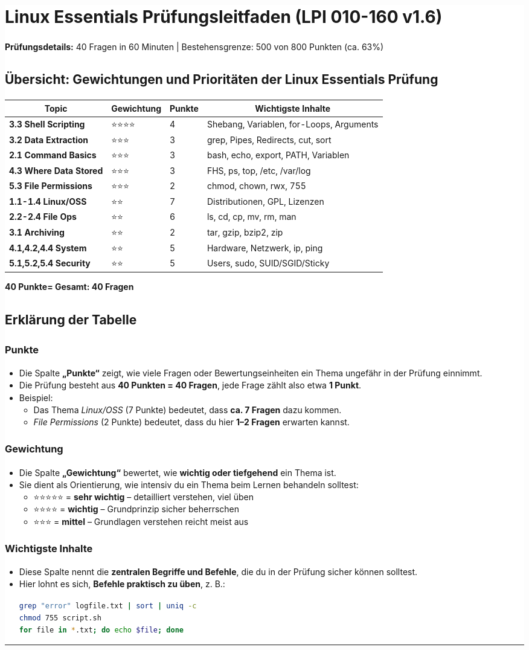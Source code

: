 # Linux Essentials Prüfungsleitfaden (LPI 010-160 v1.6)

**Prüfungsdetails:** 40 Fragen in 60 Minuten | Bestehensgrenze: 500 von 800 Punkten (ca. 63%)

## Übersicht: Gewichtungen und Prioritäten der Linux Essentials Prüfung

| Topic | Gewichtung | Punkte | Wichtigste Inhalte |
|-------|------------|--------|-------------------|
| **3.3 Shell Scripting** | ⭐⭐⭐⭐ | 4 | Shebang, Variablen, for-Loops, Arguments |
| **3.2 Data Extraction** | ⭐⭐⭐ | 3 | grep, Pipes, Redirects, cut, sort |
| **2.1 Command Basics** | ⭐⭐⭐ | 3 | bash, echo, export, PATH, Variablen |
| **4.3 Where Data Stored** | ⭐⭐⭐ | 3 | FHS, ps, top, /etc, /var/log |
| **5.3 File Permissions** | ⭐⭐⭐ | 2 | chmod, chown, rwx, 755 |
| **1.1-1.4 Linux/OSS** | ⭐⭐ | 7 | Distributionen, GPL, Lizenzen |
| **2.2-2.4 File Ops** | ⭐⭐ | 6 | ls, cd, cp, mv, rm, man |
| **3.1 Archiving** | ⭐⭐ | 2 | tar, gzip, bzip2, zip |
| **4.1,4.2,4.4 System** | ⭐⭐ | 5 | Hardware, Netzwerk, ip, ping |
| **5.1,5.2,5.4 Security** | ⭐⭐ | 5 | Users, sudo, SUID/SGID/Sticky |

**40 Punkte= Gesamt:  40 Fragen**

## Erklärung der Tabelle

### **Punkte**
- Die Spalte **„Punkte“** zeigt, wie viele Fragen oder Bewertungseinheiten ein Thema ungefähr in der Prüfung einnimmt.  
- Die Prüfung besteht aus **40 Punkten = 40 Fragen**, jede Frage zählt also etwa **1 Punkt**.  
- Beispiel:  
  - Das Thema *Linux/OSS* (7 Punkte) bedeutet, dass **ca. 7 Fragen** dazu kommen.  
  - *File Permissions* (2 Punkte) bedeutet, dass du hier **1–2 Fragen** erwarten kannst.  

### **Gewichtung**
- Die Spalte **„Gewichtung“** bewertet, wie **wichtig oder tiefgehend** ein Thema ist.  
- Sie dient als Orientierung, wie intensiv du ein Thema beim Lernen behandeln solltest:  
  - ⭐⭐⭐⭐⭐ = **sehr wichtig** – detailliert verstehen, viel üben  
  - ⭐⭐⭐⭐ = **wichtig** – Grundprinzip sicher beherrschen  
  - ⭐⭐⭐ = **mittel** – Grundlagen verstehen reicht meist aus  

### **Wichtigste Inhalte**
- Diese Spalte nennt die **zentralen Begriffe und Befehle**, die du in der Prüfung sicher können solltest.  
- Hier lohnt es sich, **Befehle praktisch zu üben**, z. B.:
  ```bash
  grep "error" logfile.txt | sort | uniq -c
  chmod 755 script.sh
  for file in *.txt; do echo $file; done
  ```

---